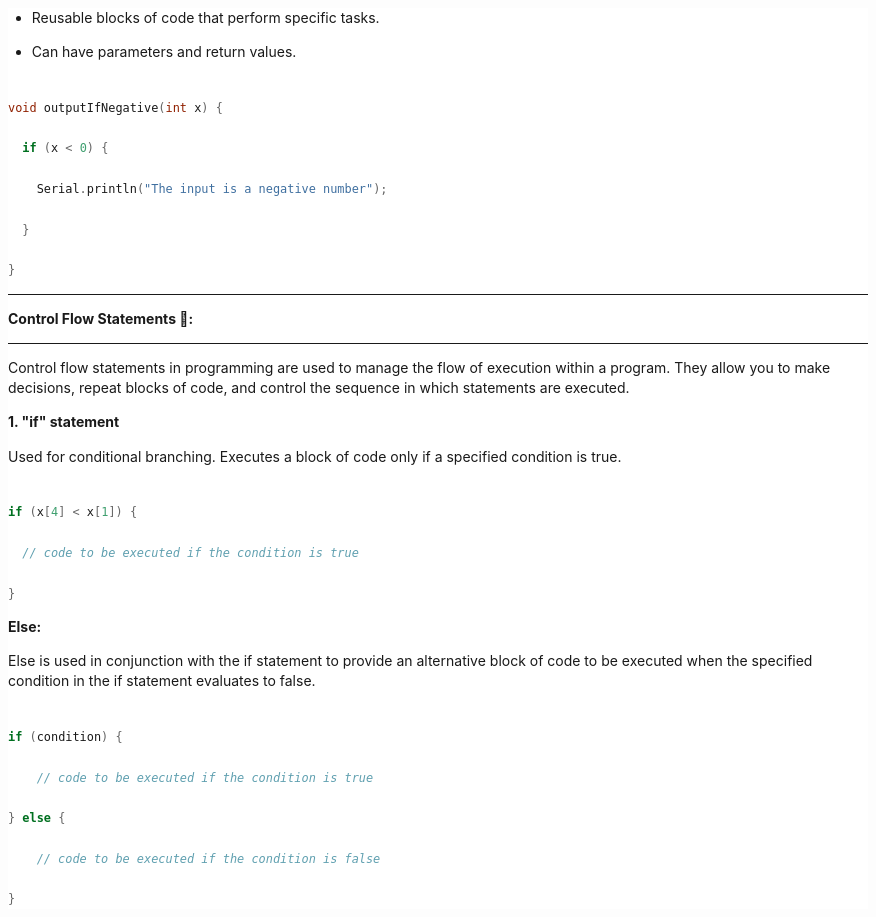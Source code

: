 - Reusable blocks of code that perform specific tasks.

- Can have parameters and return values.

```C++

void outputIfNegative(int x) {

  if (x < 0) {

    Serial.println("The input is a negative number");

  }

}

```

---

**Control Flow Statements 🛫:**

---

Control flow statements in programming are used to manage the flow of execution within a program. They allow you to make decisions, repeat blocks of code, and control the sequence in which statements are executed.

**1. "if" statement**

Used for conditional branching. Executes a block of code only if a specified condition is true.

```C++

if (x[4] < x[1]) {

  // code to be executed if the condition is true

}

```

**Else:**

Else is used in conjunction with the if statement to provide an alternative block of code to be executed when the specified condition in the if statement evaluates to false.

```C++

if (condition) {

    // code to be executed if the condition is true

} else {

    // code to be executed if the condition is false

}

```
